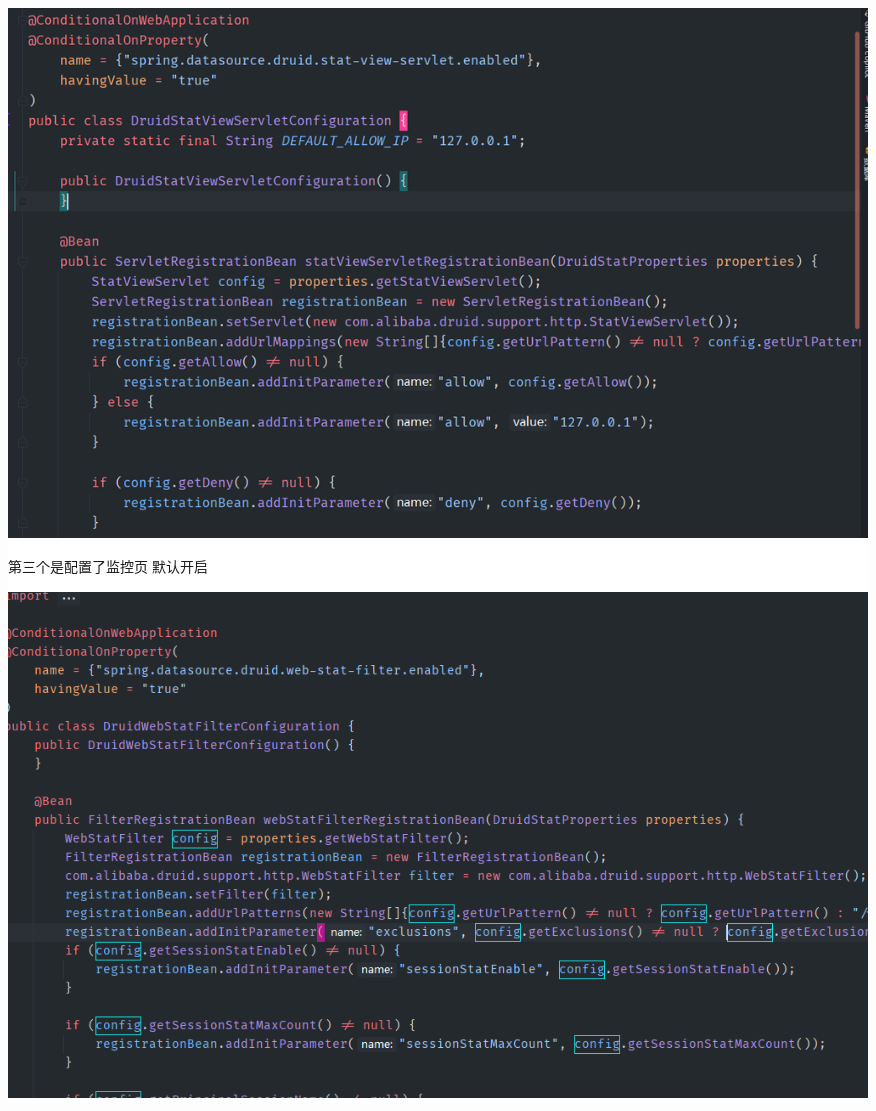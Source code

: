 ![image-20211221210211177](/images/Java/SpringBoot/03-Spring_Boot整合数据访问/image-20211221210211177.png)

第三个是配置了监控页 默认开启

![image-20211221210338604](/images/Java/SpringBoot/03-Spring_Boot整合数据访问/image-20211221210338604.png)
